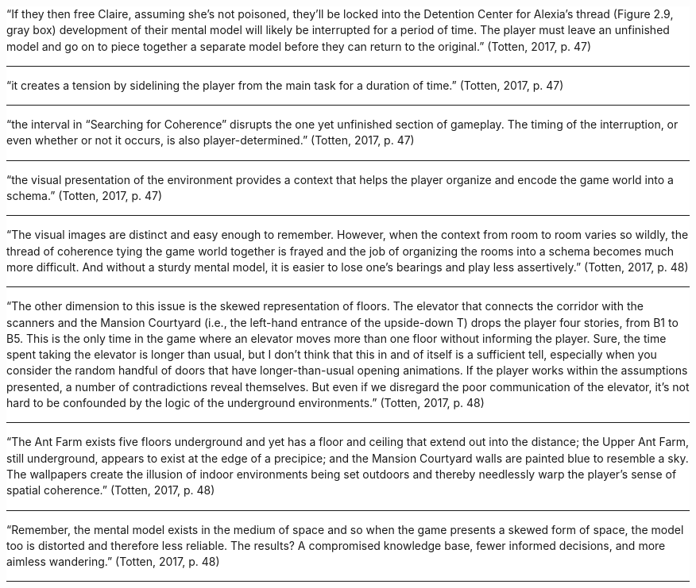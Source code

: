 
“If they then free Claire, assuming she’s not poisoned, they’ll be locked into the Detention Center for Alexia’s thread (Figure 2.9, gray box) development of their mental model will likely be interrupted for a period of time. The player must leave an unfinished model and go on to piece together a separate model before they can return to the original.” (Totten, 2017, p. 47)

---

“it creates a tension by sidelining the player from the main task for a duration of time.” (Totten, 2017, p. 47)

---

“the interval in “Searching for Coherence” disrupts the one yet unfinished section of gameplay. The timing of the interruption, or even whether or not it occurs, is also player-determined.” (Totten, 2017, p. 47)

---

“the visual presentation of the environment provides a context that helps the player organize and encode the game world into a schema.” (Totten, 2017, p. 47)

---

“The visual images are distinct and easy enough to remember. However, when the context from room to room varies so wildly, the thread of coherence tying the game world together is frayed and the job of organizing the rooms into a schema becomes much more difficult. And without a sturdy mental model, it is easier to lose one’s bearings and play less assertively.” (Totten, 2017, p. 48)

---

“The other dimension to this issue is the skewed representation of floors. The elevator that connects the corridor with the scanners and the Mansion Courtyard (i.e., the left-hand entrance of the upside-down T) drops the player four stories, from B1 to B5. This is the only time in the game where an elevator moves more than one floor without informing the player. Sure, the time spent taking the elevator is longer than usual, but I don’t think that this in and of itself is a sufficient tell, especially when you consider the random handful of doors that have longer-than-usual opening animations. If the player works within the assumptions presented, a number of contradictions reveal themselves. But even if we disregard the poor communication of the elevator, it’s not hard to be confounded by the logic of the underground environments.” (Totten, 2017, p. 48)

---

“The Ant Farm exists five floors underground and yet has a floor and ceiling that extend out into the distance; the Upper Ant Farm, still underground, appears to exist at the edge of a precipice; and the Mansion Courtyard walls are painted blue to resemble a sky. The wallpapers create the illusion of indoor environments being set outdoors and thereby needlessly warp the player’s sense of spatial coherence.” (Totten, 2017, p. 48)

---

“Remember, the mental model exists in the medium of space and so when the game presents a skewed form of space, the model too is distorted and therefore less reliable. The results? A compromised knowledge base, fewer informed decisions, and more aimless wandering.” (Totten, 2017, p. 48)

---
